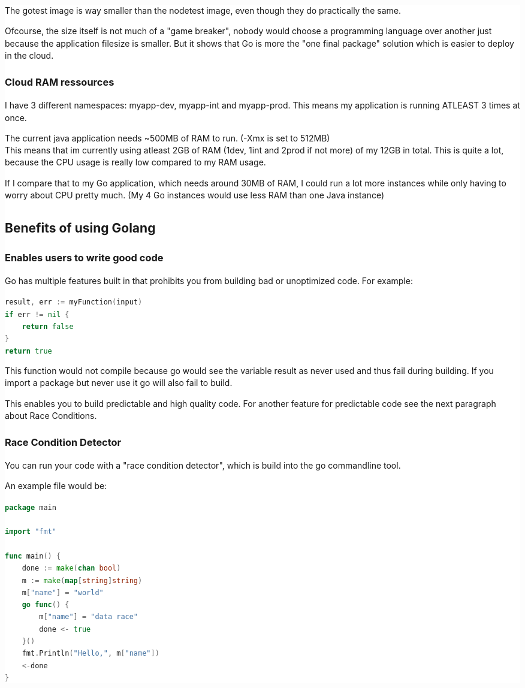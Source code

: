 The gotest image is way smaller than the nodetest image, even though they do practically the same.

Ofcourse, the size itself is not much of a "game breaker", nobody would choose a programming language over another just because the application filesize is smaller. But it shows that Go is more the "one final package" solution which is easier to deploy in the cloud.


### Cloud RAM ressources

I have 3 different namespaces: myapp-dev, myapp-int and myapp-prod. This means my application is running ATLEAST 3 times at once.  

The current java application needs ~500MB of RAM to run. (-Xmx is set to 512MB)  
This means that im currently using atleast 2GB of RAM (1dev, 1int and 2prod if not more) of my 12GB in total. This is quite a lot, because the CPU usage is really low compared to my RAM usage.  

If I compare that to my Go application, which needs around 30MB of RAM, I could run a lot more instances while only having to worry about CPU pretty much. (My 4 Go instances would use less RAM than one Java instance)



## Benefits of using Golang


### Enables users to write good code

Go has multiple features built in that prohibits you from building bad or unoptimized code. For example:

```go
result, err := myFunction(input)
if err != nil {
    return false
}
return true
```

This function would not compile because go would see the variable result as never used and thus fail during building. If you import a package but never use it go will also fail to build.

This enables you to build predictable and high quality code. For another feature for predictable code see the next paragraph about Race Conditions.


### Race Condition Detector

You can run your code with a "race condition detector", which is build into the go commandline tool.

An example file would be:

```go
package main

import "fmt"

func main() {
    done := make(chan bool)
    m := make(map[string]string)
    m["name"] = "world"
    go func() {
        m["name"] = "data race"
        done <- true
    }()
    fmt.Println("Hello,", m["name"])
    <-done
}
```
